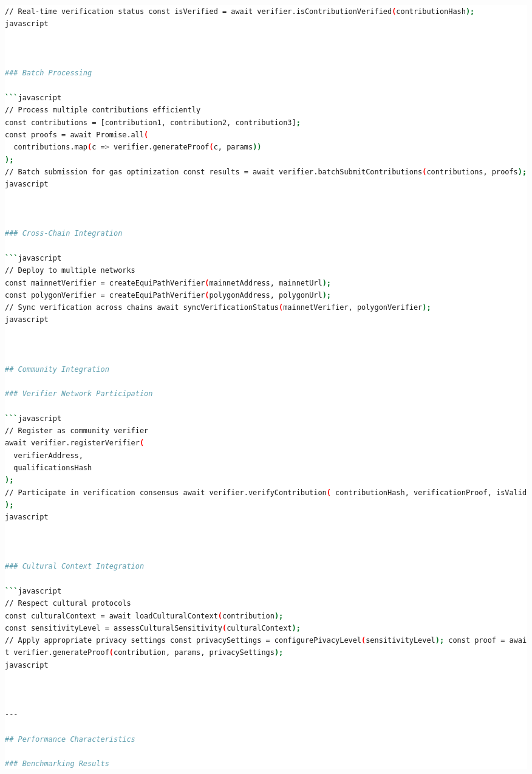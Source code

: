 ```bash
// Real-time verification status const isVerified = await verifier.isContributionVerified(contributionHash);
javascript



### Batch Processing

```javascript
// Process multiple contributions efficiently
const contributions = [contribution1, contribution2, contribution3];
const proofs = await Promise.all(
  contributions.map(c => verifier.generateProof(c, params))
);
// Batch submission for gas optimization const results = await verifier.batchSubmitContributions(contributions, proofs);
javascript



### Cross-Chain Integration

```javascript
// Deploy to multiple networks
const mainnetVerifier = createEquiPathVerifier(mainnetAddress, mainnetUrl);
const polygonVerifier = createEquiPathVerifier(polygonAddress, polygonUrl);
// Sync verification across chains await syncVerificationStatus(mainnetVerifier, polygonVerifier);
javascript



## Community Integration

### Verifier Network Participation

```javascript
// Register as community verifier
await verifier.registerVerifier(
  verifierAddress,
  qualificationsHash
);
// Participate in verification consensus await verifier.verifyContribution( contributionHash, verificationProof, isValid );
javascript



### Cultural Context Integration

```javascript
// Respect cultural protocols
const culturalContext = await loadCulturalContext(contribution);
const sensitivityLevel = assessCulturalSensitivity(culturalContext);
// Apply appropriate privacy settings const privacySettings = configurePivacyLevel(sensitivityLevel); const proof = await verifier.generateProof(contribution, params, privacySettings);
javascript



---

## Performance Characteristics

### Benchmarking Results
```